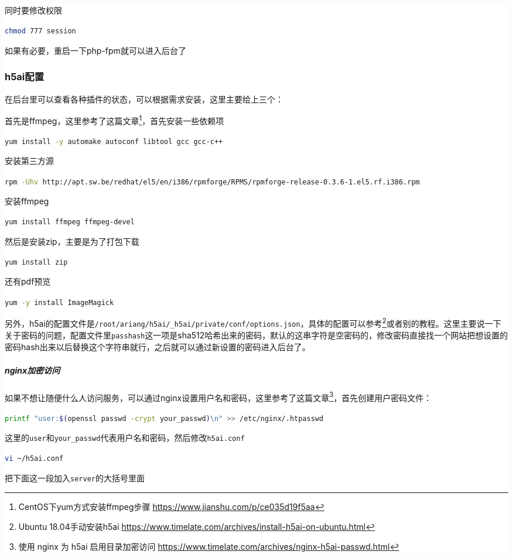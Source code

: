 同时要修改权限

```bash
chmod 777 session
```

如果有必要，重启一下php-fpm就可以进入后台了

### h5ai配置

在后台里可以查看各种插件的状态，可以根据需求安装，这里主要给上三个：

首先是ffmpeg，这里参考了这篇文章[^7]，首先安装一些依赖项

```bash
yum install -y automake autoconf libtool gcc gcc-c++
```

安装第三方源

```bash
rpm -Uhv http://apt.sw.be/redhat/el5/en/i386/rpmforge/RPMS/rpmforge-release-0.3.6-1.el5.rf.i386.rpm
```

安装ffmpeg

```bash
yum install ffmpeg ffmpeg-devel
```

然后是安装zip，主要是为了打包下载

```bash
yum install zip
```

还有pdf预览

```bash
yum -y install ImageMagick
```



另外，h5ai的配置文件是`/root/ariang/h5ai/_h5ai/private/conf/options.json`，具体的配置可以参考[^4]或者别的教程。这里主要说一下关于密码的问题，配置文件里`passhash`这一项是sha512哈希出来的密码，默认的这串字符是空密码的，修改密码直接找一个网站把想设置的密码hash出来以后替换这个字符串就行，之后就可以通过新设置的密码进入后台了。

##### nginx加密访问

如果不想让随便什么人访问服务，可以通过nginx设置用户名和密码，这里参考了这篇文章[^9]，首先创建用户密码文件：

```bash
printf "user:$(openssl passwd -crypt your_passwd)\n" >> /etc/nginx/.htpasswd
```

这里的`user`和`your_passwd`代表用户名和密码，然后修改`h5ai.conf`

```bash
vi ~/h5ai.conf
```

把下面这一段加入`server`的大括号里面


[^2]: aria2的安装与配置 https://www.cnblogs.com/awakenedy/p/10985061.html
[^3]: CentOS6.5安装指定的PHP版本（php5.5）https://blog.csdn.net/leejianjun/article/details/52200909
[^4]: Ubuntu 18.04手动安装h5ai https://www.timelate.com/archives/install-h5ai-on-ubuntu.html
[^5]: php运行 Primary script unknown错误 https://blog.csdn.net/t_1007/article/details/79097266
[^6]: 宝塔Nginx环境搭建H5ai程序及注意事项 https://www.quchao.net/BT-H5ai.html
[^7]: CentOS下yum方式安装ffmpeg步骤 https://www.jianshu.com/p/ce035d19f5aa
[^8]: php-fpm的配置和优化 https://www.zybuluo.com/phper/note/89081
[^9]: 使用 nginx 为 h5ai 启用目录加密访问 https://www.timelate.com/archives/nginx-h5ai-passwd.html